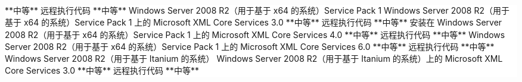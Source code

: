 <td style="border:1px solid black;">
**中等**  
远程执行代码
</td>
<td style="border:1px solid black;">
**中等**
</td>
</tr>
<tr>
<th colspan="3" style="border:1px solid black;">
Windows Server 2008 R2（用于基于 x64 的系统）Service Pack 1
</th>
</tr>
<tr class="alternateRow">
<td style="border:1px solid black;">
Windows Server 2008 R2（用于基于 x64 的系统）Service Pack 1 上的 Microsoft XML Core Services 3.0
</td>
<td style="border:1px solid black;">
**中等**  
远程执行代码
</td>
<td style="border:1px solid black;">
**中等**
</td>
</tr>
<tr>
<td style="border:1px solid black;">
安装在 Windows Server 2008 R2（用于基于 x64 的系统）Service Pack 1 上的 Microsoft XML Core Services 4.0
</td>
<td style="border:1px solid black;">
**中等**  
远程执行代码
</td>
<td style="border:1px solid black;">
**中等**
</td>
</tr>
<tr class="alternateRow">
<td style="border:1px solid black;">
Windows Server 2008 R2（用于基于 x64 的系统）Service Pack 1 上的 Microsoft XML Core Services 6.0
</td>
<td style="border:1px solid black;">
**中等**  
远程执行代码
</td>
<td style="border:1px solid black;">
**中等**
</td>
</tr>
<tr>
<th colspan="3" style="border:1px solid black;">
Windows Server 2008 R2（用于基于 Itanium 的系统）
</th>
</tr>
<tr>
<td style="border:1px solid black;">
Windows Server 2008 R2（用于基于 Itanium 的系统）上的 Microsoft XML Core Services 3.0
</td>
<td style="border:1px solid black;">
**中等**  
远程执行代码
</td>
<td style="border:1px solid black;">
**中等**